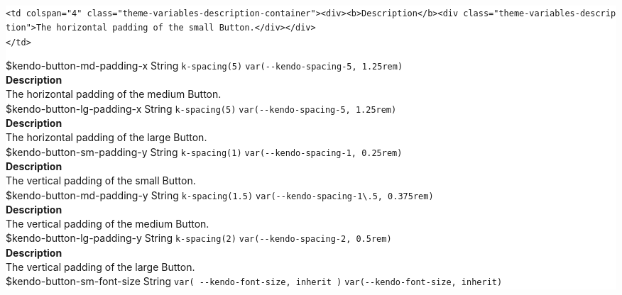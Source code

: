     <td colspan="4" class="theme-variables-description-container"><div><b>Description</b><div class="theme-variables-description">The horizontal padding of the small Button.</div></div>
    </td>
</tr>
<tr>
    <td>$kendo-button-md-padding-x</td>
    <td>String</td>
    <td><code>k-spacing(5)</code></td>
    <td><code>var(--kendo-spacing-5, 1.25rem)</code></td>
</tr>
<tr>
    <td colspan="4" class="theme-variables-description-container"><div><b>Description</b><div class="theme-variables-description">The horizontal padding of the medium Button.</div></div>
    </td>
</tr>
<tr>
    <td>$kendo-button-lg-padding-x</td>
    <td>String</td>
    <td><code>k-spacing(5)</code></td>
    <td><code>var(--kendo-spacing-5, 1.25rem)</code></td>
</tr>
<tr>
    <td colspan="4" class="theme-variables-description-container"><div><b>Description</b><div class="theme-variables-description">The horizontal padding of the large Button.</div></div>
    </td>
</tr>
<tr>
    <td>$kendo-button-sm-padding-y</td>
    <td>String</td>
    <td><code>k-spacing(1)</code></td>
    <td><code>var(--kendo-spacing-1, 0.25rem)</code></td>
</tr>
<tr>
    <td colspan="4" class="theme-variables-description-container"><div><b>Description</b><div class="theme-variables-description">The vertical padding of the small Button.</div></div>
    </td>
</tr>
<tr>
    <td>$kendo-button-md-padding-y</td>
    <td>String</td>
    <td><code>k-spacing(1.5)</code></td>
    <td><code>var(--kendo-spacing-1\.5, 0.375rem)</code></td>
</tr>
<tr>
    <td colspan="4" class="theme-variables-description-container"><div><b>Description</b><div class="theme-variables-description">The vertical padding of the medium Button.</div></div>
    </td>
</tr>
<tr>
    <td>$kendo-button-lg-padding-y</td>
    <td>String</td>
    <td><code>k-spacing(2)</code></td>
    <td><code>var(--kendo-spacing-2, 0.5rem)</code></td>
</tr>
<tr>
    <td colspan="4" class="theme-variables-description-container"><div><b>Description</b><div class="theme-variables-description">The vertical padding of the large Button.</div></div>
    </td>
</tr>
<tr>
    <td>$kendo-button-sm-font-size</td>
    <td>String</td>
    <td><code>var( --kendo-font-size, inherit )</code></td>
    <td><code>var(--kendo-font-size, inherit)</code></td>